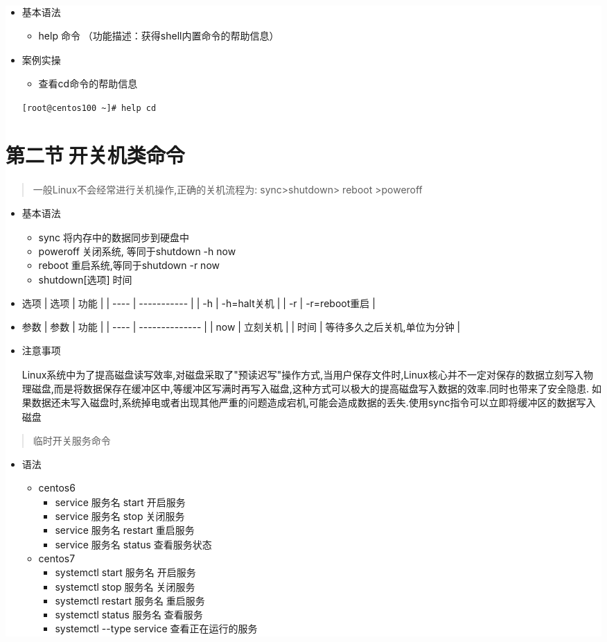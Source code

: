 - 基本语法

  -   help 命令 （功能描述：获得shell内置命令的帮助信息）
-   案例实操
    -   查看cd命令的帮助信息
    ```纯文本
    [root@centos100 ~]# help cd
    ```

# 第二节 开关机类命令

> 一般Linux不会经常进行关机操作,正确的关机流程为: sync>shutdown> reboot >poweroff

- 基本语法
  -   sync 将内存中的数据同步到硬盘中
  -   poweroff 关闭系统, 等同于shutdown -h now
  -   reboot 重启系统,等同于shutdown -r now
  -   shutdown\[选项] 时间

- 选项
  | 选项   | 功能          |
  | ---- | ----------- |
  | -h   | -h=halt关机   |
  | -r   | -r=reboot重启 |

- 参数&#x20;
  | 参数   | 功能             |
  | ---- | -------------- |
  | now  | 立刻关机           |
  | 时间   | 等待多久之后关机,单位为分钟 |

- 注意事项

  Linux系统中为了提高磁盘读写效率,对磁盘采取了"预读迟写"操作方式,当用户保存文件时,Linux核心并不一定对保存的数据立刻写入物理磁盘,而是将数据保存在缓冲区中,等缓冲区写满时再写入磁盘,这种方式可以极大的提高磁盘写入数据的效率.同时也带来了安全隐患. 如果数据还未写入磁盘时,系统掉电或者出现其他严重的问题造成宕机,可能会造成数据的丢失.使用sync指令可以立即将缓冲区的数据写入磁盘

  &#x20;

> 临时开关服务命令

- 语法

  - centos6
    - service 服务名 start 开启服务
    - service 服务名 stop 关闭服务
    - service 服务名 restart 重启服务
    - service 服务名 status 查看服务状态
  - centos7
    - systemctl start 服务名 开启服务
    - systemctl stop 服务名 关闭服务
    - systemctl restart 服务名 重启服务
    - systemctl status 服务名 查看服务
    - systemctl --type service 查看正在运行的服务
